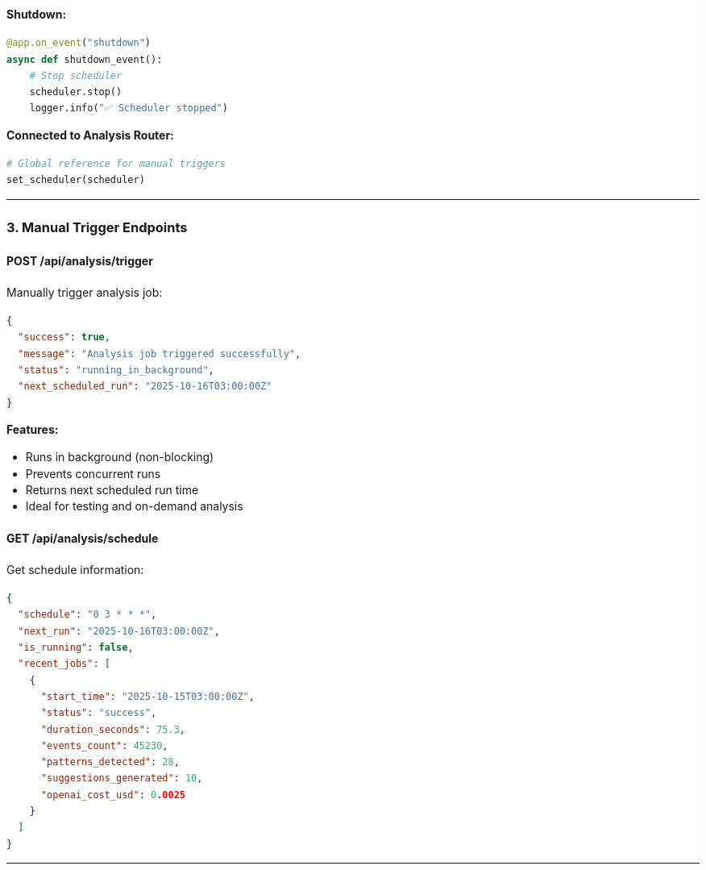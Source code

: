 **Shutdown:**
```python
@app.on_event("shutdown")
async def shutdown_event():
    # Stop scheduler
    scheduler.stop()
    logger.info("✅ Scheduler stopped")
```

**Connected to Analysis Router:**
```python
# Global reference for manual triggers
set_scheduler(scheduler)
```

---

### 3. Manual Trigger Endpoints

#### **POST /api/analysis/trigger**
Manually trigger analysis job:
```json
{
  "success": true,
  "message": "Analysis job triggered successfully",
  "status": "running_in_background",
  "next_scheduled_run": "2025-10-16T03:00:00Z"
}
```

**Features:**
- Runs in background (non-blocking)
- Prevents concurrent runs
- Returns next scheduled run time
- Ideal for testing and on-demand analysis

#### **GET /api/analysis/schedule**
Get schedule information:
```json
{
  "schedule": "0 3 * * *",
  "next_run": "2025-10-16T03:00:00Z",
  "is_running": false,
  "recent_jobs": [
    {
      "start_time": "2025-10-15T03:00:00Z",
      "status": "success",
      "duration_seconds": 75.3,
      "events_count": 45230,
      "patterns_detected": 28,
      "suggestions_generated": 10,
      "openai_cost_usd": 0.0025
    }
  ]
}
```

---